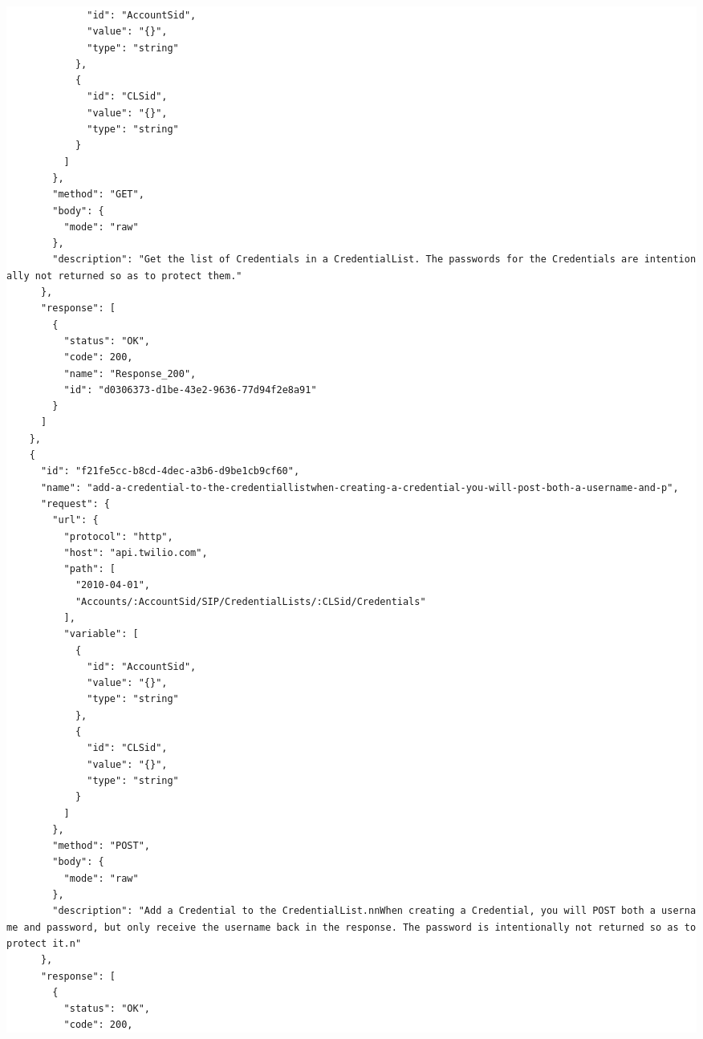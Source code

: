                   "id": "AccountSid",
                  "value": "{}",
                  "type": "string"
                },
                {
                  "id": "CLSid",
                  "value": "{}",
                  "type": "string"
                }
              ]
            },
            "method": "GET",
            "body": {
              "mode": "raw"
            },
            "description": "Get the list of Credentials in a CredentialList. The passwords for the Credentials are intentionally not returned so as to protect them."
          },
          "response": [
            {
              "status": "OK",
              "code": 200,
              "name": "Response_200",
              "id": "d0306373-d1be-43e2-9636-77d94f2e8a91"
            }
          ]
        },
        {
          "id": "f21fe5cc-b8cd-4dec-a3b6-d9be1cb9cf60",
          "name": "add-a-credential-to-the-credentiallistwhen-creating-a-credential-you-will-post-both-a-username-and-p",
          "request": {
            "url": {
              "protocol": "http",
              "host": "api.twilio.com",
              "path": [
                "2010-04-01",
                "Accounts/:AccountSid/SIP/CredentialLists/:CLSid/Credentials"
              ],
              "variable": [
                {
                  "id": "AccountSid",
                  "value": "{}",
                  "type": "string"
                },
                {
                  "id": "CLSid",
                  "value": "{}",
                  "type": "string"
                }
              ]
            },
            "method": "POST",
            "body": {
              "mode": "raw"
            },
            "description": "Add a Credential to the CredentialList.nnWhen creating a Credential, you will POST both a username and password, but only receive the username back in the response. The password is intentionally not returned so as to protect it.n"
          },
          "response": [
            {
              "status": "OK",
              "code": 200,